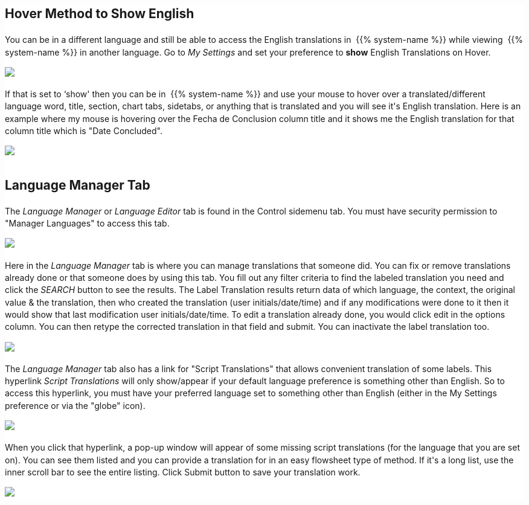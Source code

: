 ## Hover Method to Show English  

You can be in a different language and still be able to access the English translations in  {{% system-name %}} while viewing  {{% system-name %}} in another language.
Go to *My Settings* and set your preference to **show** English Translations on Hover.
  
![](../multilingual-feature.assets/10000201000000D50000002E4056D3D6E4676A37.png)  

If that is set to ‘show' then you can be in  {{% system-name %}} and use your mouse to hover over a translated/different language word, title, section, chart tabs, sidetabs, or anything that is translated and you will see it's English translation. Here is an example where my mouse is hovering over the Fecha de Conclusion column title and it shows me the English translation for that column title which is "Date Concluded".
  
![](../multilingual-feature.assets/10000201000002C200000080281621BC4ABBBB8E.png)  

  
## Language Manager Tab  

The *Language Manager* or *Language Editor* tab is found in the Control sidemenu tab. You must have security permission to "Manager Languages" to access this tab.
  
![](../multilingual-feature.assets/100002010000013F000000DDF813D333A33F5FBB.png)  

Here in the *Language Manager* tab is where you can manage translations that someone did.
You can fix or remove translations already done or that someone does by using this tab.
You fill out any filter criteria to find the labeled translation you need and click the *SEARCH* button to see the results. The Label Translation results return data of which language, the context, the original value & the translation, then who created the translation (user initials/date/time) and if any modifications were done to it then it would show that last modification user initials/date/time.
To edit a translation already done, you would click edit in the options column. You can then retype the corrected translation in that field and submit. You can inactivate the label translation too.
  
![](../multilingual-feature.assets/1000020100000174000000C03ED349D43E0ED1FB.png)  

The *Language Manager* tab also has a link for "Script Translations" that allows convenient translation of some labels. This hyperlink *Script Translations* will only show/appear if your default language preference is something other than English. So to access this hyperlink, you must have your preferred language set to something other than English (either in the My Settings preference or via the "globe" icon).
  
![](../multilingual-feature.assets/10000201000001A7000000D2D1503C67A111BA39.png)  

When you click that hyperlink, a pop-up window will appear of some missing script translations (for the language that you are set on). You can see them listed and you can provide a translation for in an easy flowsheet type of method. If it's a long list, use the inner scroll bar to see the entire listing. Click Submit button to save your translation work.
  
![](../multilingual-feature.assets/1000020100000212000001535A9CCB8387AB0A82.png)  

  